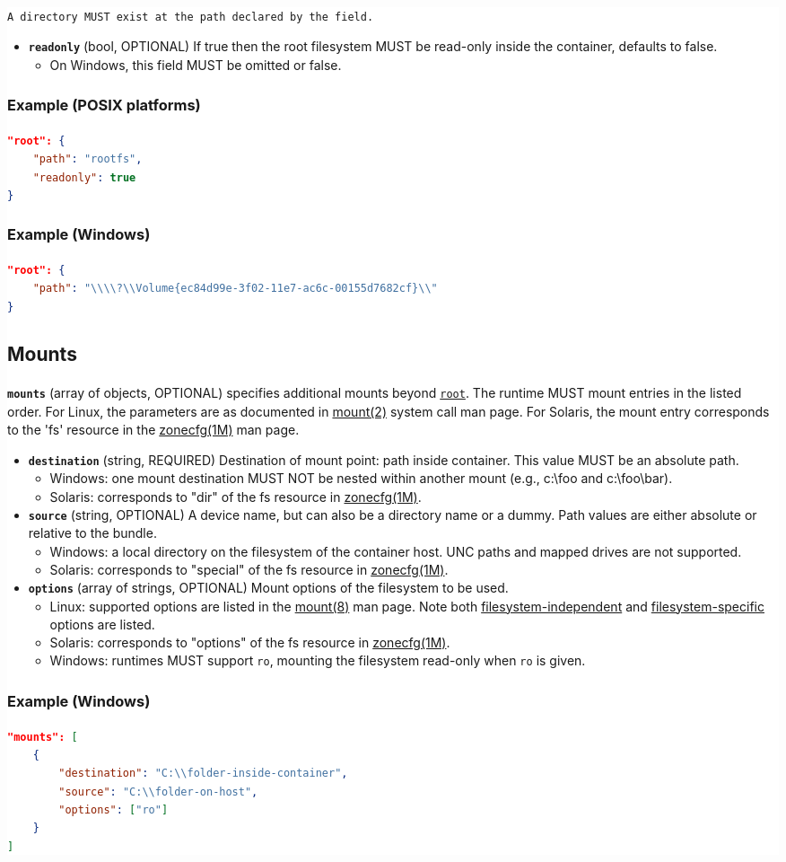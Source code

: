     A directory MUST exist at the path declared by the field.

* **`readonly`** (bool, OPTIONAL) If true then the root filesystem MUST be read-only inside the container, defaults to false.
    * On Windows, this field MUST be omitted or false.

### Example (POSIX platforms)

```json
"root": {
    "path": "rootfs",
    "readonly": true
}
```

### Example (Windows)

```json
"root": {
    "path": "\\\\?\\Volume{ec84d99e-3f02-11e7-ac6c-00155d7682cf}\\"
}
```

## <a name="configMounts" />Mounts

**`mounts`** (array of objects, OPTIONAL) specifies additional mounts beyond [`root`](#root).
    The runtime MUST mount entries in the listed order.
    For Linux, the parameters are as documented in [mount(2)][mount.2] system call man page.
    For Solaris, the mount entry corresponds to the 'fs' resource in the [zonecfg(1M)][zonecfg.1m] man page.

* **`destination`** (string, REQUIRED) Destination of mount point: path inside container.
    This value MUST be an absolute path.
    * Windows: one mount destination MUST NOT be nested within another mount (e.g., c:\\foo and c:\\foo\\bar).
    * Solaris: corresponds to "dir" of the fs resource in [zonecfg(1M)][zonecfg.1m].
* **`source`** (string, OPTIONAL) A device name, but can also be a directory name or a dummy.
    Path values are either absolute or relative to the bundle.
    * Windows: a local directory on the filesystem of the container host. UNC paths and mapped drives are not supported.
    * Solaris: corresponds to "special" of the fs resource in [zonecfg(1M)][zonecfg.1m].
* **`options`** (array of strings, OPTIONAL) Mount options of the filesystem to be used.
    * Linux: supported options are listed in the [mount(8)][mount.8] man page.
      Note both [filesystem-independent][mount.8-filesystem-independent] and [filesystem-specific][mount.8-filesystem-specific] options are listed.
    * Solaris: corresponds to "options" of the fs resource in [zonecfg(1M)][zonecfg.1m].
    * Windows: runtimes MUST support `ro`, mounting the filesystem read-only when `ro` is given.

### Example (Windows)

```json
"mounts": [
    {
        "destination": "C:\\folder-inside-container",
        "source": "C:\\folder-on-host",
        "options": ["ro"]
    }
]
```


[apparmor]: https://wiki.ubuntu.com/AppArmor
[cgroup-v1-memory_2]: https://www.kernel.org/doc/Documentation/cgroup-v1/memory.txt
[no-new-privs]: https://www.kernel.org/doc/Documentation/prctl/no_new_privs.txt
[proc_2]: https://www.kernel.org/doc/Documentation/filesystems/proc.txt
[semver-v2.0.0]: http://semver.org/spec/v2.0.0.html
[ieee-1003.1-2008-xbd-c8.1]: http://pubs.opengroup.org/onlinepubs/9699919799/basedefs/V1_chap08.html#tag_08_01
[ieee-1003.1-2008-functions-exec]: http://pubs.opengroup.org/onlinepubs/9699919799/functions/exec.html
[naming-a-volume]: https://aka.ms/nb3hqb
[capabilities.7]: http://man7.org/linux/man-pages/man7/capabilities.7.html
[mount.2]: http://man7.org/linux/man-pages/man2/mount.2.html
[mount.8]: http://man7.org/linux/man-pages/man8/mount.8.html
[mount.8-filesystem-independent]: http://man7.org/linux/man-pages/man8/mount.8.html#FILESYSTEM-INDEPENDENT_MOUNT%20OPTIONS
[mount.8-filesystem-specific]: http://man7.org/linux/man-pages/man8/mount.8.html#FILESYSTEM-SPECIFIC_MOUNT%20OPTIONS
[getrlimit.2]: http://man7.org/linux/man-pages/man2/getrlimit.2.html
[getrlimit.3]: http://pubs.opengroup.org/onlinepubs/9699919799/functions/getrlimit.html
[stdin.3]: http://man7.org/linux/man-pages/man3/stdin.3.html
[uts-namespace.7]: http://man7.org/linux/man-pages/man7/namespaces.7.html
[zonecfg.1m]: http://docs.oracle.com/cd/E86824_01/html/E54764/zonecfg-1m.html